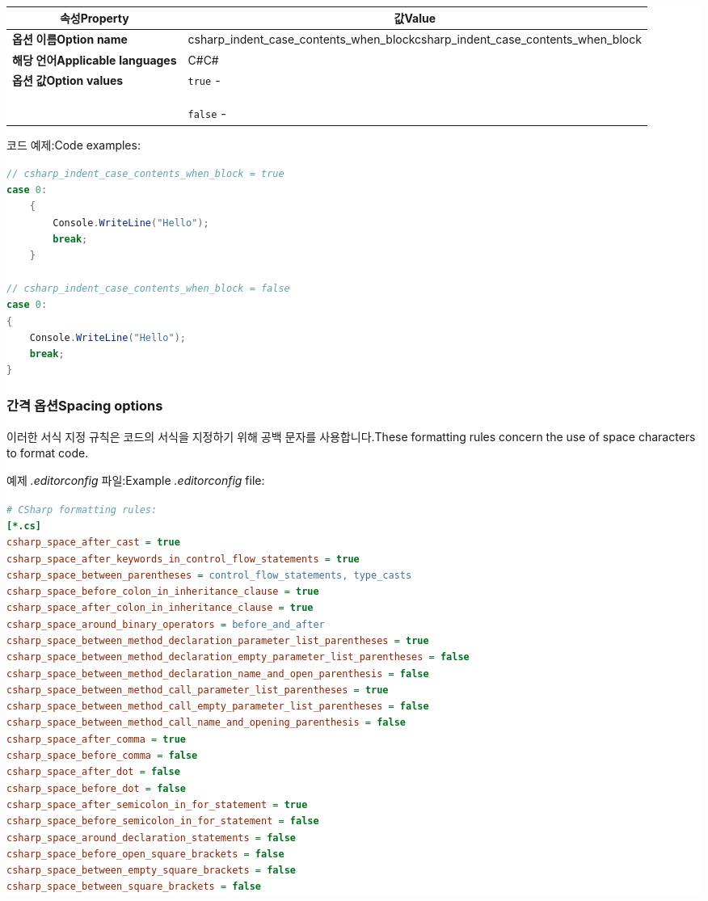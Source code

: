|<span data-ttu-id="d1f54-361">속성</span><span class="sxs-lookup"><span data-stu-id="d1f54-361">Property</span></span>|<span data-ttu-id="d1f54-362">값</span><span class="sxs-lookup"><span data-stu-id="d1f54-362">Value</span></span>|
|-|-|
| <span data-ttu-id="d1f54-363">**옵션 이름**</span><span class="sxs-lookup"><span data-stu-id="d1f54-363">**Option name**</span></span> | <span data-ttu-id="d1f54-364">csharp_indent_case_contents_when_block</span><span class="sxs-lookup"><span data-stu-id="d1f54-364">csharp_indent_case_contents_when_block</span></span> |
| <span data-ttu-id="d1f54-365">**해당 언어**</span><span class="sxs-lookup"><span data-stu-id="d1f54-365">**Applicable languages**</span></span> | <span data-ttu-id="d1f54-366">C#</span><span class="sxs-lookup"><span data-stu-id="d1f54-366">C#</span></span> |
| <span data-ttu-id="d1f54-367">**옵션 값**</span><span class="sxs-lookup"><span data-stu-id="d1f54-367">**Option values**</span></span> | `true` - <br /><br />`false` -  |

<span data-ttu-id="d1f54-368">코드 예제:</span><span class="sxs-lookup"><span data-stu-id="d1f54-368">Code examples:</span></span>

```csharp
// csharp_indent_case_contents_when_block = true
case 0:
    {
        Console.WriteLine("Hello");
        break;
    }

// csharp_indent_case_contents_when_block = false
case 0:
{
    Console.WriteLine("Hello");
    break;
}
```

### <a name="spacing-options"></a><span data-ttu-id="d1f54-369">간격 옵션</span><span class="sxs-lookup"><span data-stu-id="d1f54-369">Spacing options</span></span>

<span data-ttu-id="d1f54-370">이러한 서식 지정 규칙은 코드의 서식을 지정하기 위해 공백 문자를 사용합니다.</span><span class="sxs-lookup"><span data-stu-id="d1f54-370">These formatting rules concern the use of space characters to format code.</span></span>

<span data-ttu-id="d1f54-371">예제 *.editorconfig* 파일:</span><span class="sxs-lookup"><span data-stu-id="d1f54-371">Example *.editorconfig* file:</span></span>

```ini
# CSharp formatting rules:
[*.cs]
csharp_space_after_cast = true
csharp_space_after_keywords_in_control_flow_statements = true
csharp_space_between_parentheses = control_flow_statements, type_casts
csharp_space_before_colon_in_inheritance_clause = true
csharp_space_after_colon_in_inheritance_clause = true
csharp_space_around_binary_operators = before_and_after
csharp_space_between_method_declaration_parameter_list_parentheses = true
csharp_space_between_method_declaration_empty_parameter_list_parentheses = false
csharp_space_between_method_declaration_name_and_open_parenthesis = false
csharp_space_between_method_call_parameter_list_parentheses = true
csharp_space_between_method_call_empty_parameter_list_parentheses = false
csharp_space_between_method_call_name_and_opening_parenthesis = false
csharp_space_after_comma = true
csharp_space_before_comma = false
csharp_space_after_dot = false
csharp_space_before_dot = false
csharp_space_after_semicolon_in_for_statement = true
csharp_space_before_semicolon_in_for_statement = false
csharp_space_around_declaration_statements = false
csharp_space_before_open_square_brackets = false
csharp_space_between_empty_square_brackets = false
csharp_space_between_square_brackets = false
```
